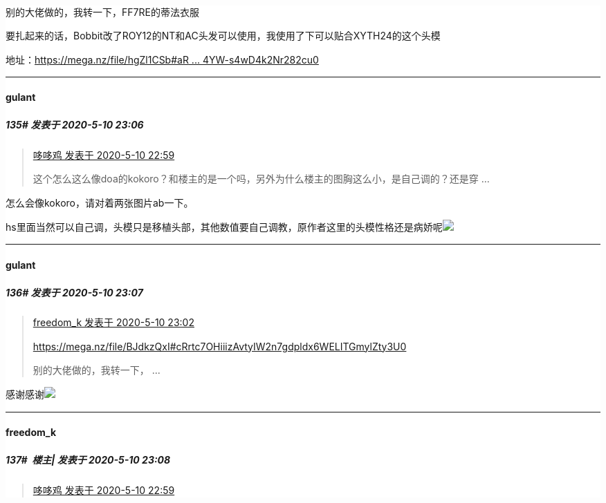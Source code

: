 别的大佬做的，我转一下，FF7RE的蒂法衣服


要扎起来的话，Bobbit改了ROY12的NT和AC头发可以使用，我使用了下可以贴合XYTH24的这个头模

地址：[https://mega.nz/file/hgZl1CSb#aR ... 4YW-s4wD4k2Nr282cu0](https://mega.nz/file/hgZl1CSb#aRr-RF9b5aGyNHAa0eQjGdhH4YW-s4wD4k2Nr282cu0)







-----

####  gulant  
##### 135#       发表于 2020-5-10 23:06



<blockquote><a href="httphttps://bbs.saraba1st.com/2b/forum.php?mod=redirect&amp;goto=findpost&amp;pid=47372476&amp;ptid=1931973" target="_blank">哆哆鸡 发表于 2020-5-10 22:59</a>

这个怎么这么像doa的kokoro？和楼主的是一个吗，另外为什么楼主的图胸这么小，是自己调的？还是穿 ...</blockquote>
怎么会像kokoro，请对着两张图片ab一下。


hs里面当然可以自己调，头模只是移植头部，其他数值要自己调教，原作者这里的头模性格还是病娇呢<img src="https://static.saraba1st.com/image/smiley/face2017/068.png" referrerpolicy="no-referrer">







-----

####  gulant  
##### 136#       发表于 2020-5-10 23:07



<blockquote><a href="httphttps://bbs.saraba1st.com/2b/forum.php?mod=redirect&amp;goto=findpost&amp;pid=47372504&amp;ptid=1931973" target="_blank">freedom_k 发表于 2020-5-10 23:02</a>

https://mega.nz/file/BJdkzQxI#cRrtc7OHiiizAvtyIW2n7gdpldx6WELITGmylZty3U0

别的大佬做的，我转一下， ...</blockquote>
感谢感谢<img src="https://static.saraba1st.com/image/smiley/face2017/075.png" referrerpolicy="no-referrer">







-----

####  freedom_k  
##### 137#         楼主| 发表于 2020-5-10 23:08



<blockquote><a href="httphttps://bbs.saraba1st.com/2b/forum.php?mod=redirect&amp;goto=findpost&amp;pid=47372476&amp;ptid=1931973" target="_blank">哆哆鸡 发表于 2020-5-10 22:59</a>
